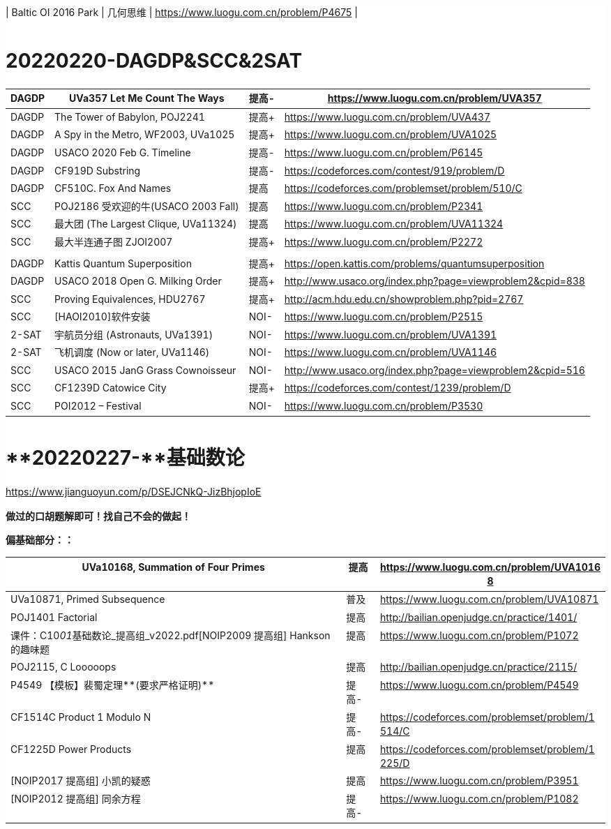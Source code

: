 | Baltic OI 2016 Park                    | 几何思维   | https://www.luogu.com.cn/problem/P4675                                            |

# **20220220-DAGDP&SCC&2SAT**

| DAGDP | UVa357 Let Me Count The Ways          | 提高- | https://www.luogu.com.cn/problem/UVA357                   |
| ----- | ------------------------------------- | ----- | --------------------------------------------------------- |
| DAGDP | The Tower of Babylon, POJ2241         | 提高+ | https://www.luogu.com.cn/problem/UVA437                   |
| DAGDP | A Spy in the Metro, WF2003, UVa1025   | 提高+ | https://www.luogu.com.cn/problem/UVA1025                  |
| DAGDP | USACO 2020 Feb G. Timeline            | 提高- | https://www.luogu.com.cn/problem/P6145                    |
| DAGDP | CF919D Substring                      | 提高- | https://codeforces.com/contest/919/problem/D              |
| DAGDP | CF510C. Fox And Names                 | 提高  | https://codeforces.com/problemset/problem/510/C           |
| SCC   | POJ2186 受欢迎的牛(USACO 2003 Fall)   | 提高  | https://www.luogu.com.cn/problem/P2341                    |
| SCC   | 最大团 (The Largest Clique, UVa11324) | 提高  | https://www.luogu.com.cn/problem/UVA11324                 |
| SCC   | 最大半连通子图 ZJOI2007               | 提高+ | https://www.luogu.com.cn/problem/P2272                    |
|       |                                       |       |                                                           |
| DAGDP | Kattis Quantum Superposition          | 提高+ | https://open.kattis.com/problems/quantumsuperposition     |
| DAGDP | USACO 2018 Open G. Milking Order      | 提高+ | http://www.usaco.org/index.php?page=viewproblem2&cpid=838 |
| SCC   | Proving Equivalences, HDU2767         | 提高+ | http://acm.hdu.edu.cn/showproblem.php?pid=2767            |
| SCC   | [HAOI2010]软件安装                    | NOI-  | https://www.luogu.com.cn/problem/P2515                    |
| 2-SAT | 宇航员分组 (Astronauts, UVa1391)      | NOI-  | https://www.luogu.com.cn/problem/UVA1391                  |
| 2-SAT | 飞机调度 (Now or later, UVa1146)      | NOI-  | https://www.luogu.com.cn/problem/UVA1146                  |
| SCC   | USACO 2015 JanG Grass Cownoisseur     | NOI-  | http://www.usaco.org/index.php?page=viewproblem2&cpid=516 |
| SCC   | CF1239D Catowice City                 | 提高+ | https://codeforces.com/contest/1239/problem/D             |
| SCC   | POI2012 – Festival                    | NOI-  | https://www.luogu.com.cn/problem/P3530                    |

# **20220227-**基础数论

https://www.jianguoyun.com/p/DSEJCNkQ-JizBhjopIoE

**做过的口胡题解即可！找自己不会的做起！**

**偏基础部分：：**

| UVa10168, Summation of Four Primes                                         | 提高  | https://www.luogu.com.cn/problem/UVA10168        |
| -------------------------------------------------------------------------- | ----- | ------------------------------------------------ |
| UVa10871, Primed Subsequence                                               | 普及  | https://www.luogu.com.cn/problem/UVA10871        |
| POJ1401 Factorial                                                          | 提高  | http://bailian.openjudge.cn/practice/1401/       |
| 课件：C10*01*基础数论\_提高组\_v2022.pdf[NOIP2009 提高组] Hankson 的趣味题 | 提高  | https://www.luogu.com.cn/problem/P1072           |
| POJ2115, C Looooops                                                        | 提高  | http://bailian.openjudge.cn/practice/2115/       |
| P4549 【模板】裴蜀定理**(要求严格证明)**                                   | 提高- | https://www.luogu.com.cn/problem/P4549           |
| CF1514C Product 1 Modulo N                                                 | 提高- | https://codeforces.com/problemset/problem/1514/C |
| CF1225D Power Products                                                     | 提高  | https://codeforces.com/problemset/problem/1225/D |
| [NOIP2017 提高组] 小凯的疑惑                                               | 提高  | https://www.luogu.com.cn/problem/P3951           |
| [NOIP2012 提高组] 同余方程                                                 | 提高- | https://www.luogu.com.cn/problem/P1082           |